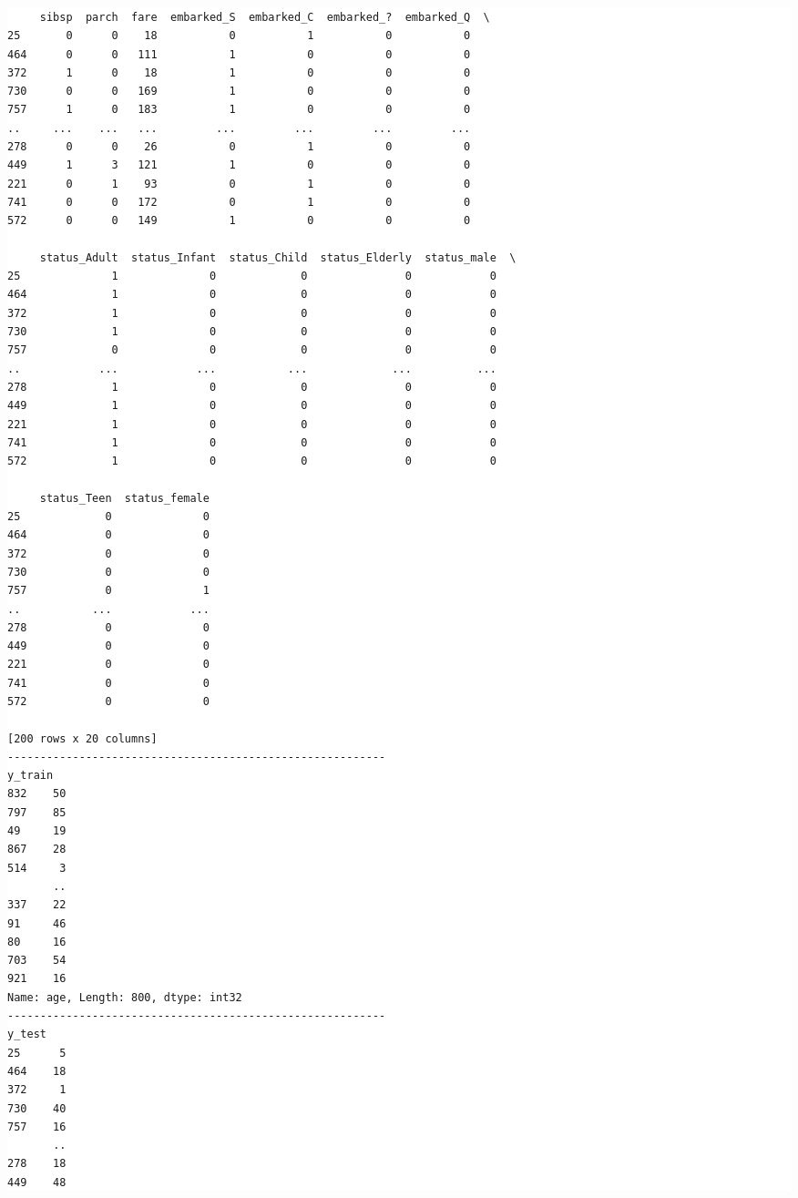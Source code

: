          sibsp  parch  fare  embarked_S  embarked_C  embarked_?  embarked_Q  \
    25       0      0    18           0           1           0           0   
    464      0      0   111           1           0           0           0   
    372      1      0    18           1           0           0           0   
    730      0      0   169           1           0           0           0   
    757      1      0   183           1           0           0           0   
    ..     ...    ...   ...         ...         ...         ...         ...   
    278      0      0    26           0           1           0           0   
    449      1      3   121           1           0           0           0   
    221      0      1    93           0           1           0           0   
    741      0      0   172           0           1           0           0   
    572      0      0   149           1           0           0           0   
    
         status_Adult  status_Infant  status_Child  status_Elderly  status_male  \
    25              1              0             0               0            0   
    464             1              0             0               0            0   
    372             1              0             0               0            0   
    730             1              0             0               0            0   
    757             0              0             0               0            0   
    ..            ...            ...           ...             ...          ...   
    278             1              0             0               0            0   
    449             1              0             0               0            0   
    221             1              0             0               0            0   
    741             1              0             0               0            0   
    572             1              0             0               0            0   
    
         status_Teen  status_female  
    25             0              0  
    464            0              0  
    372            0              0  
    730            0              0  
    757            0              1  
    ..           ...            ...  
    278            0              0  
    449            0              0  
    221            0              0  
    741            0              0  
    572            0              0  
    
    [200 rows x 20 columns]
    ----------------------------------------------------------
    y_train
    832    50
    797    85
    49     19
    867    28
    514     3
           ..
    337    22
    91     46
    80     16
    703    54
    921    16
    Name: age, Length: 800, dtype: int32
    ----------------------------------------------------------
    y_test
    25      5
    464    18
    372     1
    730    40
    757    16
           ..
    278    18
    449    48